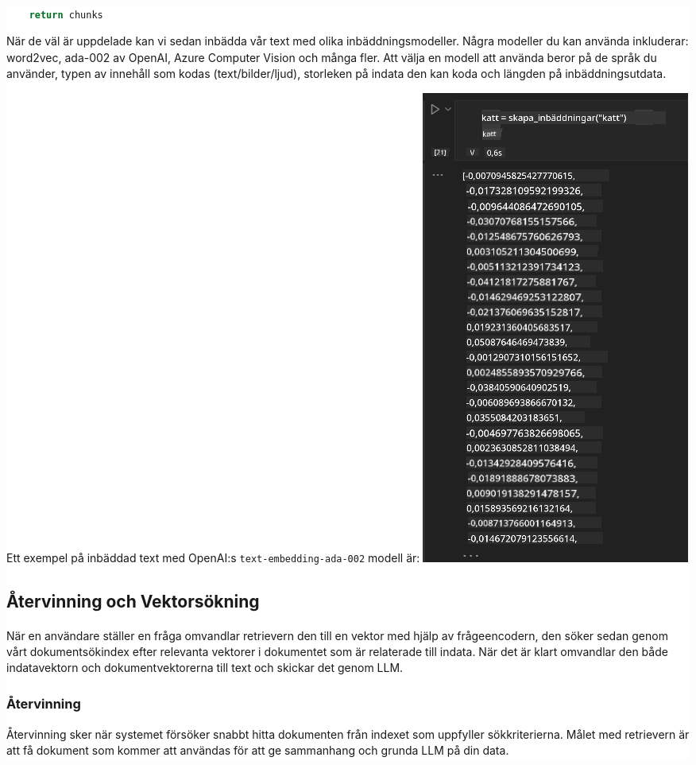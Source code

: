 ```python
    return chunks
```

När de väl är uppdelade kan vi sedan inbädda vår text med olika inbäddningsmodeller. Några modeller du kan använda inkluderar: word2vec, ada-002 av OpenAI, Azure Computer Vision och många fler. Att välja en modell att använda beror på de språk du använder, typen av innehåll som kodas (text/bilder/ljud), storleken på indata den kan koda och längden på inbäddningsutdata.

Ett exempel på inbäddad text med OpenAI:s `text-embedding-ada-002` modell är:
![en inbäddning av ordet katt](../../../translated_images/cat.3db013cbca4fd5d90438ea7b312ad0364f7686cf79931ab15cd5922151aea53e.sv.png)

## Återvinning och Vektorsökning

När en användare ställer en fråga omvandlar retrievern den till en vektor med hjälp av frågeencodern, den söker sedan genom vårt dokumentsökindex efter relevanta vektorer i dokumentet som är relaterade till indata. När det är klart omvandlar den både indatavektorn och dokumentvektorerna till text och skickar det genom LLM.

### Återvinning

Återvinning sker när systemet försöker snabbt hitta dokumenten från indexet som uppfyller sökkriterierna. Målet med retrievern är att få dokument som kommer att användas för att ge sammanhang och grunda LLM på din data.
